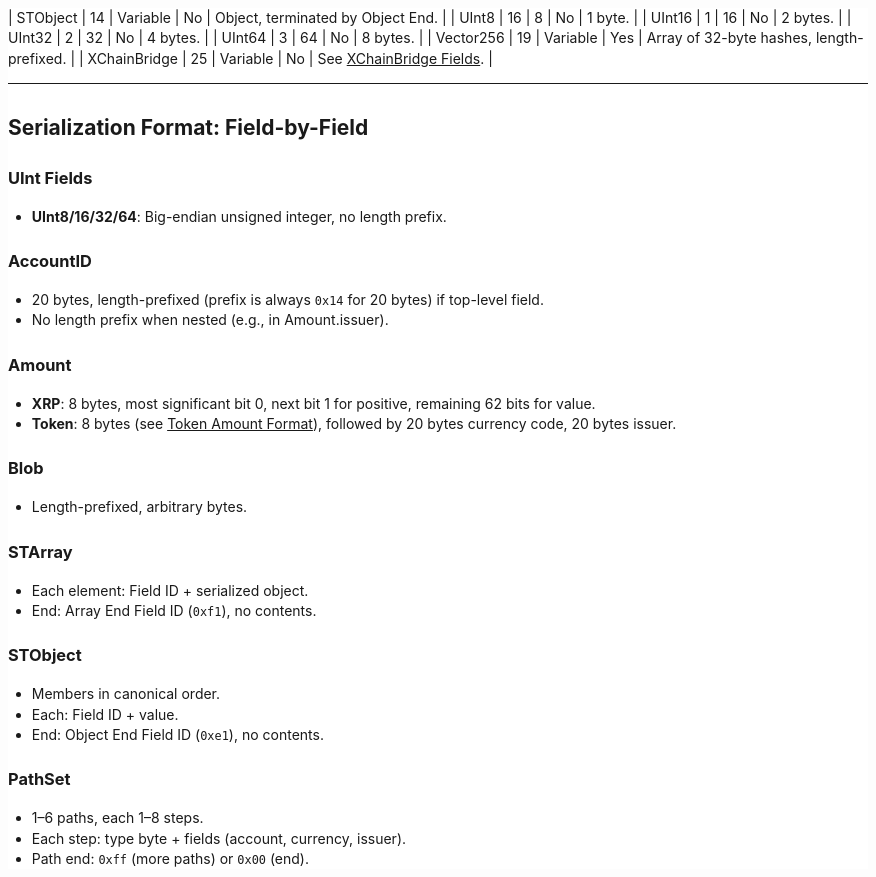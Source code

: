 | STObject      | 14        | Variable   | No               | Object, terminated by Object End. |
| UInt8         | 16        | 8          | No               | 1 byte. |
| UInt16        | 1         | 16         | No               | 2 bytes. |
| UInt32        | 2         | 32         | No               | 4 bytes. |
| UInt64        | 3         | 64         | No               | 8 bytes. |
| Vector256     | 19        | Variable   | Yes              | Array of 32-byte hashes, length-prefixed. |
| XChainBridge  | 25        | Variable   | No               | See [XChainBridge Fields](#xchainbridge-fields). |

---

## Serialization Format: Field-by-Field

### UInt Fields

- **UInt8/16/32/64**: Big-endian unsigned integer, no length prefix.

### AccountID

- 20 bytes, length-prefixed (prefix is always `0x14` for 20 bytes) if top-level field.
- No length prefix when nested (e.g., in Amount.issuer).

### Amount

- **XRP**: 8 bytes, most significant bit 0, next bit 1 for positive, remaining 62 bits for value.
- **Token**: 8 bytes (see [Token Amount Format](#token-amount-format)), followed by 20 bytes currency code, 20 bytes issuer.

### Blob

- Length-prefixed, arbitrary bytes.

### STArray

- Each element: Field ID + serialized object.
- End: Array End Field ID (`0xf1`), no contents.

### STObject

- Members in canonical order.
- Each: Field ID + value.
- End: Object End Field ID (`0xe1`), no contents.

### PathSet

- 1–6 paths, each 1–8 steps.
- Each step: type byte + fields (account, currency, issuer).
- Path end: `0xff` (more paths) or `0x00` (end).
